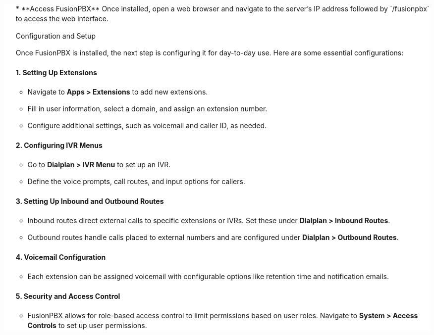 


<ol start="6" class="wp-block-list">* **Access FusionPBX** Once installed, open a web browser and navigate to the server’s IP address followed by `/fusionpbx` to access the web interface.






Configuration and Setup



Once FusionPBX is installed, the next step is configuring it for day-to-day use. Here are some essential configurations:


#### 1. **Setting Up Extensions**


* Navigate to **Apps &gt; Extensions** to add new extensions.

* Fill in user information, select a domain, and assign an extension number.

* Configure additional settings, such as voicemail and caller ID, as needed.



#### 2. **Configuring IVR Menus**


* Go to **Dialplan &gt; IVR Menu** to set up an IVR.

* Define the voice prompts, call routes, and input options for callers.



#### 3. **Setting Up Inbound and Outbound Routes**


* Inbound routes direct external calls to specific extensions or IVRs. Set these under **Dialplan &gt; Inbound Routes**.

* Outbound routes handle calls placed to external numbers and are configured under **Dialplan &gt; Outbound Routes**.



#### 4. **Voicemail Configuration**


* Each extension can be assigned voicemail with configurable options like retention time and notification emails.



#### 5. **Security and Access Control**


* FusionPBX allows for role-based access control to limit permissions based on user roles. Navigate to **System &gt; Access Controls** to set up user permissions.





